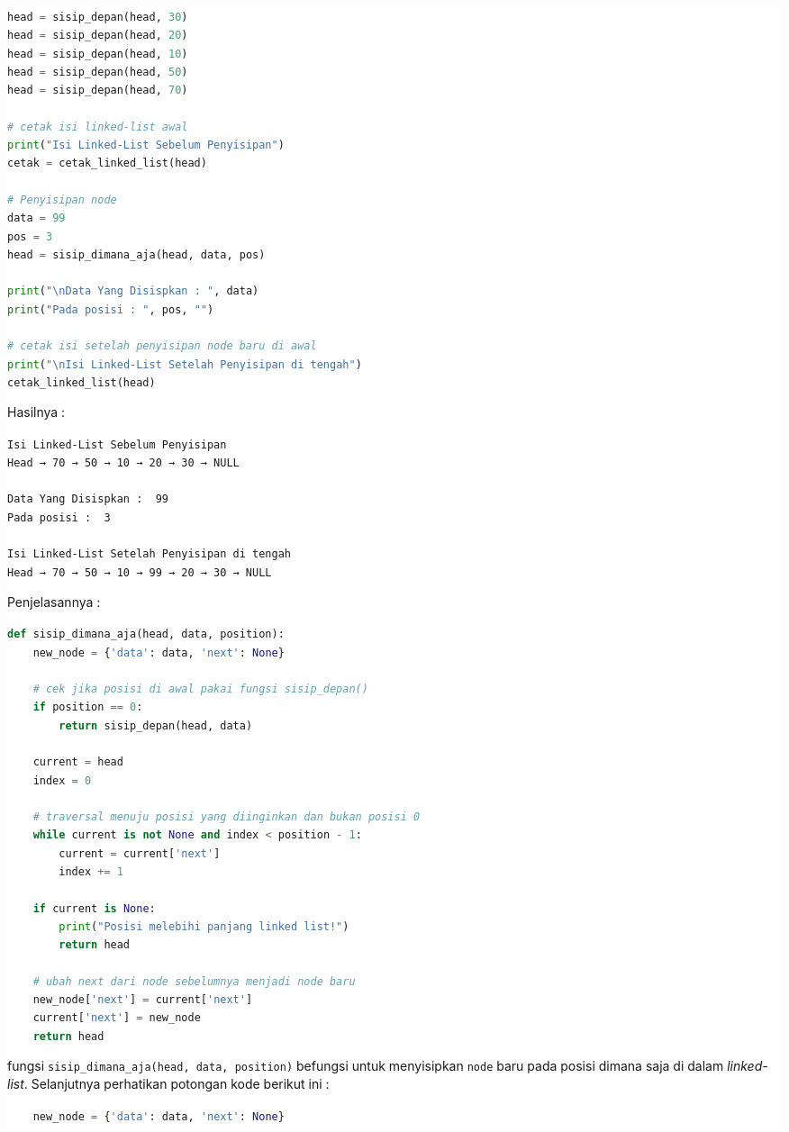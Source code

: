 ```python
head = sisip_depan(head, 30)
head = sisip_depan(head, 20)
head = sisip_depan(head, 10)
head = sisip_depan(head, 50)
head = sisip_depan(head, 70)

# cetak isi linked-list awal
print("Isi Linked-List Sebelum Penyisipan")
cetak = cetak_linked_list(head)

# Penyisipan node 
data = 99
pos = 3
head = sisip_dimana_aja(head, data, pos)

print("\nData Yang Disispkan : ", data)
print("Pada posisi : ", pos, "")

# cetak isi setelah penyisipan node baru di awal 
print("\nIsi Linked-List Setelah Penyisipan di tengah")
cetak_linked_list(head)
```

Hasilnya : 
```
Isi Linked-List Sebelum Penyisipan
Head → 70 → 50 → 10 → 20 → 30 → NULL

Data Yang Disispkan :  99
Pada posisi :  3 

Isi Linked-List Setelah Penyisipan di tengah
Head → 70 → 50 → 10 → 99 → 20 → 30 → NULL
```

Penjelasannya : 
```python
def sisip_dimana_aja(head, data, position):
    new_node = {'data': data, 'next': None}
    
    # cek jika posisi di awal pakai fungsi sisip_depan() 
    if position == 0:
        return sisip_depan(head, data)
    
    current = head
    index = 0
    
    # traversal menuju posisi yang diinginkan dan bukan posisi 0
    while current is not None and index < position - 1:
        current = current['next']
        index += 1
    
    if current is None:
        print("Posisi melebihi panjang linked list!")
        return head

    # ubah next dari node sebelumnya menjadi node baru
    new_node['next'] = current['next']
    current['next'] = new_node
    return head
```
fungsi `sisip_dimana_aja(head, data, position)` befungsi untuk menyisipkan `node` baru pada posisi dimana saja di dalam *linked-list*. Selanjutnya perhatikan potongan kode berikut ini : 
```python
    new_node = {'data': data, 'next': None}
```